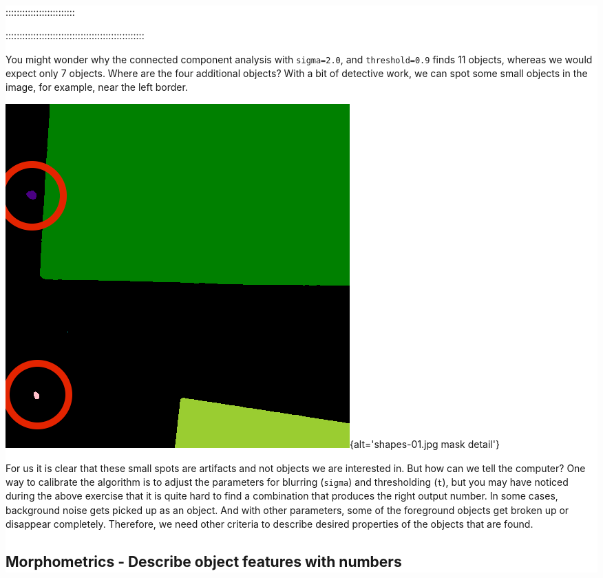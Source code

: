 

:::::::::::::::::::::::::

::::::::::::::::::::::::::::::::::::::::::::::::::

You might wonder why the connected component analysis with `sigma=2.0`,
and `threshold=0.9` finds 11 objects, whereas we would expect only 7 objects.
Where are the four additional objects?
With a bit of detective work, we can spot some small objects in the image,
for example, near the left border.

![](fig/shapes-01-cca-detail.png){alt='shapes-01.jpg mask detail'}

For us it is clear that these small spots are artifacts and
not objects we are interested in.
But how can we tell the computer?
One way to calibrate the algorithm is to adjust the parameters for
blurring (`sigma`) and thresholding (`t`),
but you may have noticed during the above exercise that
it is quite hard to find a combination that produces the right output number.
In some cases, background noise gets picked up as an object.
And with other parameters,
some of the foreground objects get broken up or disappear completely.
Therefore, we need other criteria to describe desired properties of the objects
that are found.

## Morphometrics - Describe object features with numbers
